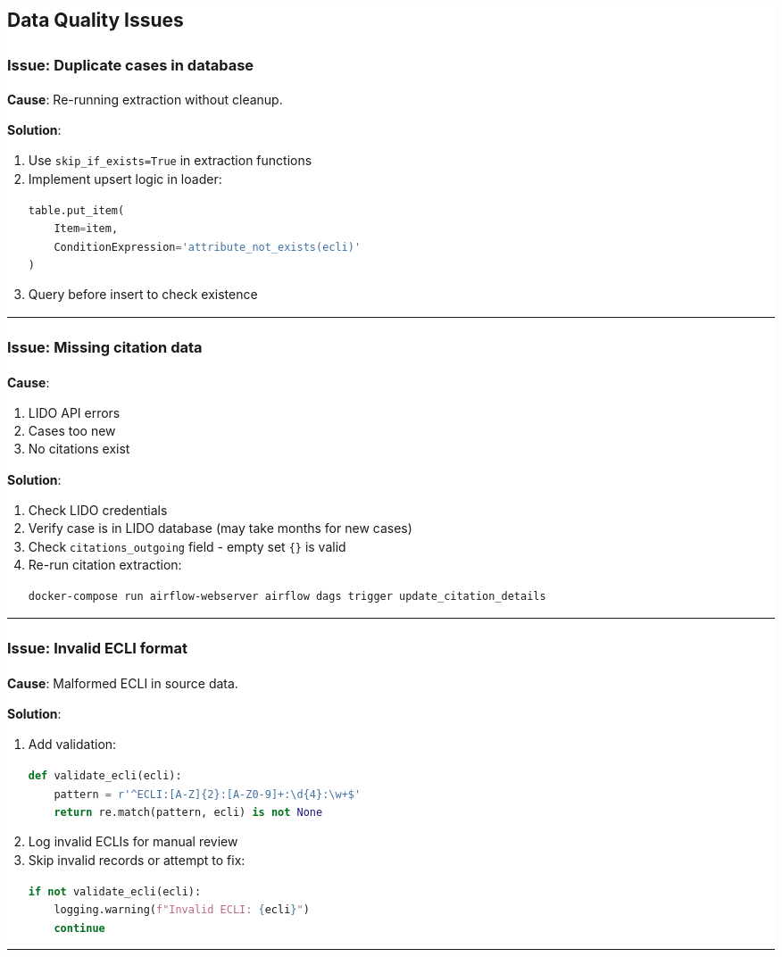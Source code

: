 
## Data Quality Issues

### Issue: Duplicate cases in database

**Cause**: Re-running extraction without cleanup.

**Solution**:
1. Use `skip_if_exists=True` in extraction functions
2. Implement upsert logic in loader:
   ```python
   table.put_item(
       Item=item,
       ConditionExpression='attribute_not_exists(ecli)'
   )
   ```
3. Query before insert to check existence

---

### Issue: Missing citation data

**Cause**: 
1. LIDO API errors
2. Cases too new
3. No citations exist

**Solution**:
1. Check LIDO credentials
2. Verify case is in LIDO database (may take months for new cases)
3. Check `citations_outgoing` field - empty set `{}` is valid
4. Re-run citation extraction:
   ```bash
   docker-compose run airflow-webserver airflow dags trigger update_citation_details
   ```

---

### Issue: Invalid ECLI format

**Cause**: Malformed ECLI in source data.

**Solution**:
1. Add validation:
   ```python
   def validate_ecli(ecli):
       pattern = r'^ECLI:[A-Z]{2}:[A-Z0-9]+:\d{4}:\w+$'
       return re.match(pattern, ecli) is not None
   ```
2. Log invalid ECLIs for manual review
3. Skip invalid records or attempt to fix:
   ```python
   if not validate_ecli(ecli):
       logging.warning(f"Invalid ECLI: {ecli}")
       continue
   ```

---